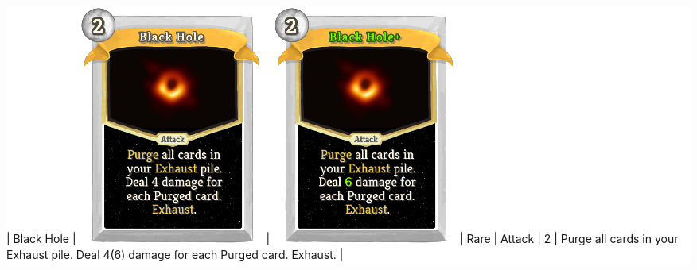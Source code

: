 | Black Hole | ![](small-card-images/BlackHole.png) | ![](small-card-images/BlackHolePlus.png) | Rare | Attack | 2 | Purge all cards in your Exhaust pile. Deal 4(6) damage for each Purged card. Exhaust. |